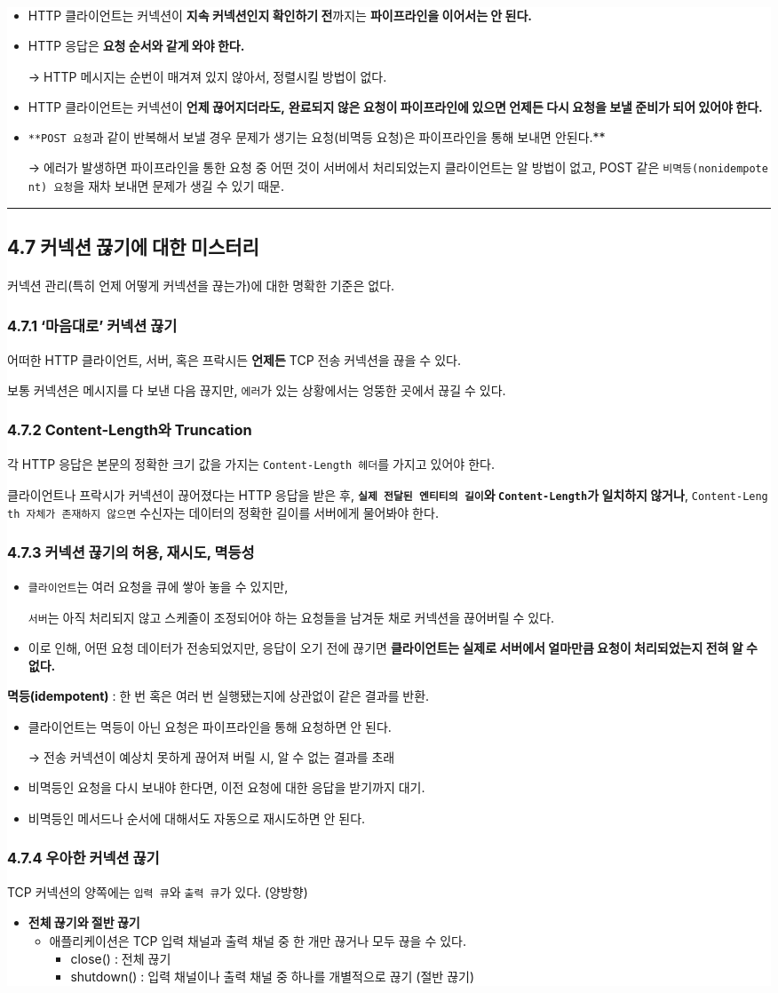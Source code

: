 - HTTP 클라이언트는 커넥션이 **지속 커넥션인지 확인하기 전**까지는 **파이프라인을 이어서는 안 된다.**
- HTTP 응답은 **요청 순서와 같게 와야 한다.**
    
    → HTTP 메시지는 순번이 매겨져 있지 않아서, 정렬시킬 방법이 없다.
    
- HTTP 클라이언트는 커넥션이 **언제 끊어지더라도,** **완료되지 않은 요청이 파이프라인에 있으면 언제든 다시 요청을 보낼 준비가 되어 있어야 한다.**
- `**POST 요청`과 같이 반복해서 보낼 경우 문제가 생기는 요청(비멱등 요청)은 파이프라인을 통해 보내면 안된다.**
    
    → 에러가 발생하면 파이프라인을 통한 요청 중 어떤 것이 서버에서 처리되었는지 클라이언트는 알 방법이 없고, POST 같은 `비멱등(nonidempotent) 요청`을 재차 보내면 문제가 생길 수 있기 때문.
    

---

## 4.7 커넥션 끊기에 대한 미스터리

커넥션 관리(특히 언제 어떻게 커넥션을 끊는가)에 대한 명확한 기준은 없다. 

### 4.7.1 ‘마음대로’ 커넥션 끊기

어떠한 HTTP 클라이언트, 서버, 혹은 프락시든 **언제든** TCP 전송 커넥션을 끊을 수 있다. 

보통 커넥션은 메시지를 다 보낸 다음 끊지만, `에러`가 있는 상황에서는 엉뚱한 곳에서 끊길 수 있다.

### 4.7.2 Content-Length와 Truncation

각 HTTP 응답은 본문의 정확한 크기 값을 가지는 `Content-Length 헤더`를 가지고 있어야 한다.

클라이언트나 프락시가 커넥션이 끊어졌다는 HTTP 응답을 받은 후, **`실제 전달된 엔티티의 길이`와 `Content-Length`가 일치하지 않거나**, `Content-Length 자체가 존재하지 않으면` 수신자는 데이터의 정확한 길이를 서버에게 물어봐야 한다.

### 4.7.3 커넥션 끊기의 허용, 재시도, 멱등성

- `클라이언트`는 여러 요청을 큐에 쌓아 놓을 수 있지만,
    
    `서버`는 아직 처리되지 않고 스케줄이 조정되어야 하는 요청들을 남겨둔 채로 커넥션을 끊어버릴 수 있다.
    
- 이로 인해, 어떤 요청 데이터가 전송되었지만, 응답이 오기 전에 끊기면 **클라이언트는 실제로 서버에서 얼마만큼 요청이 처리되었는지 전혀 알 수 없다.**

**멱등(idempotent)** : 한 번 혹은 여러 번 실행됐는지에 상관없이 같은 결과를 반환.

- 클라이언트는 멱등이 아닌 요청은 파이프라인을 통해 요청하면 안 된다.
    
    → 전송 커넥션이 예상치 못하게 끊어져 버릴 시, 알 수 없는 결과를 초래
    
- 비멱등인 요청을 다시 보내야 한다면, 이전 요청에 대한 응답을 받기까지 대기.
- 비멱등인 메서드나 순서에 대해서도 자동으로 재시도하면 안 된다.

### 4.7.4 우아한 커넥션 끊기

TCP 커넥션의 양쪽에는 `입력 큐`와 `출력 큐`가 있다. (양방향)

- **전체 끊기와 절반 끊기**
    - 애플리케이션은 TCP 입력 채널과 출력 채널 중 한 개만 끊거나 모두 끊을 수 있다.
        - close() : 전체 끊기
        - shutdown() : 입력 채널이나 출력 채널 중 하나를 개별적으로 끊기 (절반 끊기)
